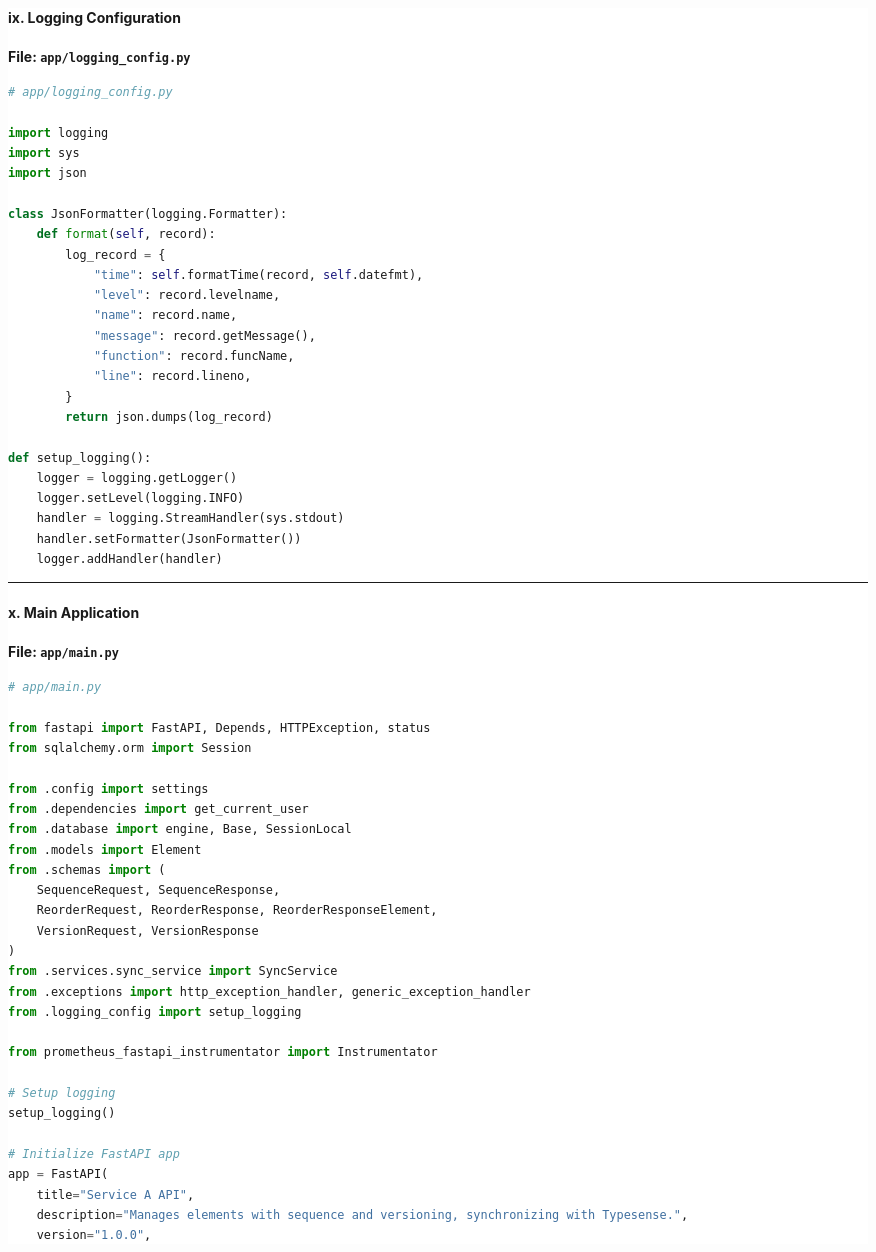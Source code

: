 
#### ix. Logging Configuration

**File: `app/logging_config.py`**

```python
# app/logging_config.py

import logging
import sys
import json

class JsonFormatter(logging.Formatter):
    def format(self, record):
        log_record = {
            "time": self.formatTime(record, self.datefmt),
            "level": record.levelname,
            "name": record.name,
            "message": record.getMessage(),
            "function": record.funcName,
            "line": record.lineno,
        }
        return json.dumps(log_record)

def setup_logging():
    logger = logging.getLogger()
    logger.setLevel(logging.INFO)
    handler = logging.StreamHandler(sys.stdout)
    handler.setFormatter(JsonFormatter())
    logger.addHandler(handler)
```

---
#### x. Main Application

**File: `app/main.py`**

```python
# app/main.py

from fastapi import FastAPI, Depends, HTTPException, status
from sqlalchemy.orm import Session

from .config import settings
from .dependencies import get_current_user
from .database import engine, Base, SessionLocal
from .models import Element
from .schemas import (
    SequenceRequest, SequenceResponse,
    ReorderRequest, ReorderResponse, ReorderResponseElement,
    VersionRequest, VersionResponse
)
from .services.sync_service import SyncService
from .exceptions import http_exception_handler, generic_exception_handler
from .logging_config import setup_logging

from prometheus_fastapi_instrumentator import Instrumentator

# Setup logging
setup_logging()

# Initialize FastAPI app
app = FastAPI(
    title="Service A API",
    description="Manages elements with sequence and versioning, synchronizing with Typesense.",
    version="1.0.0",
```